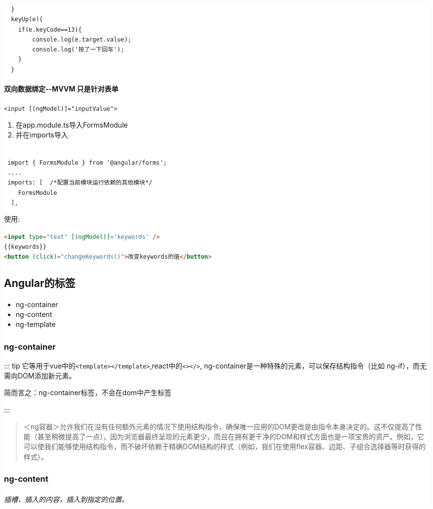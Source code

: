 ```html
  }
  keyUp(e){
    if(e.keyCode==13){
        console.log(e.target.value);
        console.log('按了一下回车');
    }  
  }
```
#### 双向数据绑定--MVVM 只是针对表单

`<input [(ngModel)]="inputValue">`

1. 在app.module.ts导入FormsModule
2. 并在imports导入
```html

 import { FormsModule } from '@angular/forms'; 
 ....
 imports: [  /*配置当前模块运行依赖的其他模块*/
    FormsModule
  ],

```

使用:
```html
<input type="text" [(ngModel)]='keywords' />
{{keywords}}
<button (click)="changeKeywords()">改变keywords的值</button>
```
## Angular的标签

- ng-container
- ng-content
- ng-template

### ng-container


::: tip 
它等用于vue中的`<template></template>`,react中的`<></>`,
ng-container是一种特殊的元素，可以保存结构指令（比如 ng-if），而无需向DOM添加新元素。

简而言之：ng-container标签，不会在dom中产生标签

:::

> ＜ng容器＞允许我们在没有任何额外元素的情况下使用结构指令，确保唯一应用的DOM更改是由指令本身决定的。这不仅提高了性能（甚至稍微提高了一点），因为浏览器最终呈现的元素更少，而且在拥有更干净的DOM和样式方面也是一项宝贵的资产。例如，它可以使我们能够使用结构指令，而不破坏依赖于精确DOM结构的样式（例如，我们在使用flex容器、边距、子组合选择器等时获得的样式）。

### ng-content 

###### 插槽，插入的内容，插入到指定的位置。
